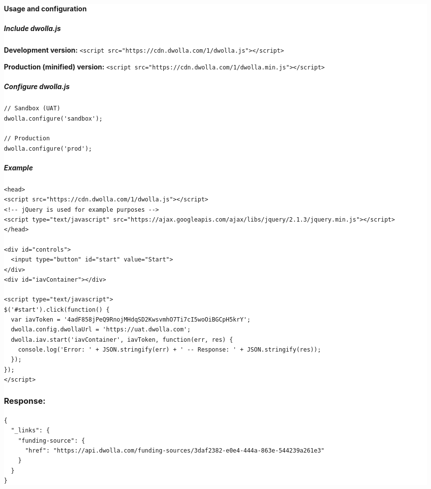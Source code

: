 #### Usage and configuration

##### Include dwolla.js

**Development version:**
`<script src="https://cdn.dwolla.com/1/dwolla.js"></script>`

**Production (minified) version:**
`<script src="https://cdn.dwolla.com/1/dwolla.min.js"></script>`

##### Configure dwolla.js

```javascriptnoselect
// Sandbox (UAT)
dwolla.configure('sandbox');

// Production
dwolla.configure('prod');
```
##### Example

```noselect
<head>
<script src="https://cdn.dwolla.com/1/dwolla.js"></script>
<!-- jQuery is used for example purposes -->
<script type="text/javascript" src="https://ajax.googleapis.com/ajax/libs/jquery/2.1.3/jquery.min.js"></script>
</head>

<div id="controls">
  <input type="button" id="start" value="Start">
</div>
<div id="iavContainer"></div>

<script type="text/javascript">
$('#start').click(function() {
  var iavToken = '4adF858jPeQ9RnojMHdqSD2KwsvmhO7Ti7cI5woOiBGCpH5krY';
  dwolla.config.dwollaUrl = 'https://uat.dwolla.com';
  dwolla.iav.start('iavContainer', iavToken, function(err, res) {
    console.log('Error: ' + JSON.stringify(err) + ' -- Response: ' + JSON.stringify(res));
  });
});
</script>
```

### Response:

```noselect
{
  "_links": {
    "funding-source": {
      "href": "https://api.dwolla.com/funding-sources/3daf2382-e0e4-444a-863e-544239a261e3"
    }
  }
}
```
